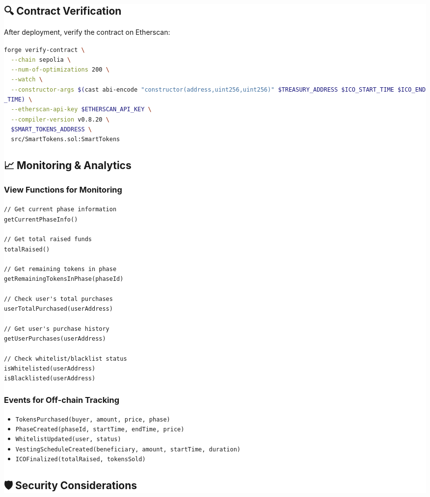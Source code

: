 ## 🔍 Contract Verification

After deployment, verify the contract on Etherscan:

```bash
forge verify-contract \
  --chain sepolia \
  --num-of-optimizations 200 \
  --watch \
  --constructor-args $(cast abi-encode "constructor(address,uint256,uint256)" $TREASURY_ADDRESS $ICO_START_TIME $ICO_END_TIME) \
  --etherscan-api-key $ETHERSCAN_API_KEY \
  --compiler-version v0.8.20 \
  $SMART_TOKENS_ADDRESS \
  src/SmartTokens.sol:SmartTokens
```

## 📈 Monitoring & Analytics

### View Functions for Monitoring
```solidity
// Get current phase information
getCurrentPhaseInfo()

// Get total raised funds
totalRaised()

// Get remaining tokens in phase
getRemainingTokensInPhase(phaseId)

// Check user's total purchases
userTotalPurchased(userAddress)

// Get user's purchase history
getUserPurchases(userAddress)

// Check whitelist/blacklist status
isWhitelisted(userAddress)
isBlacklisted(userAddress)
```

### Events for Off-chain Tracking
- `TokensPurchased(buyer, amount, price, phase)`
- `PhaseCreated(phaseId, startTime, endTime, price)`
- `WhitelistUpdated(user, status)`
- `VestingScheduleCreated(beneficiary, amount, startTime, duration)`
- `ICOFinalized(totalRaised, tokensSold)`

## 🛡️ Security Considerations
